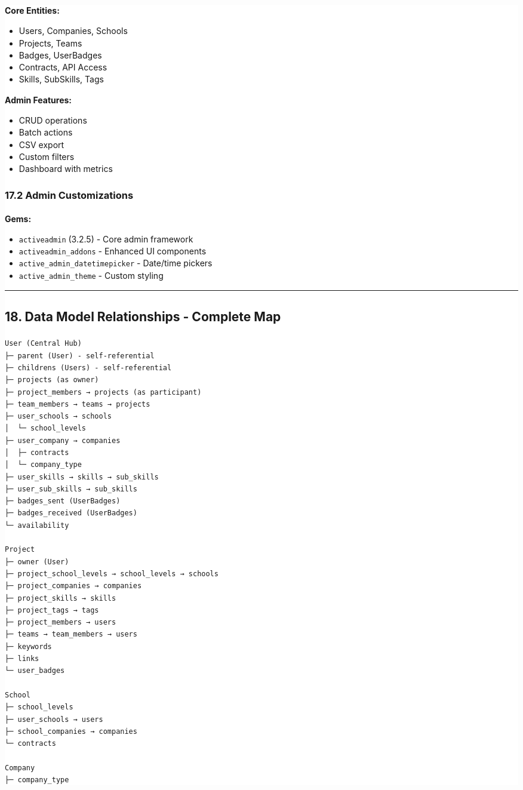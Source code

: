 **Core Entities:**
- Users, Companies, Schools
- Projects, Teams
- Badges, UserBadges
- Contracts, API Access
- Skills, SubSkills, Tags

**Admin Features:**
- CRUD operations
- Batch actions
- CSV export
- Custom filters
- Dashboard with metrics

### 17.2 Admin Customizations

**Gems:**
- `activeadmin` (3.2.5) - Core admin framework
- `activeadmin_addons` - Enhanced UI components
- `active_admin_datetimepicker` - Date/time pickers
- `active_admin_theme` - Custom styling

---

## 18. Data Model Relationships - Complete Map

```
User (Central Hub)
├─ parent (User) - self-referential
├─ childrens (Users) - self-referential
├─ projects (as owner)
├─ project_members → projects (as participant)
├─ team_members → teams → projects
├─ user_schools → schools
│  └─ school_levels
├─ user_company → companies
│  ├─ contracts
│  └─ company_type
├─ user_skills → skills → sub_skills
├─ user_sub_skills → sub_skills
├─ badges_sent (UserBadges)
├─ badges_received (UserBadges)
└─ availability

Project
├─ owner (User)
├─ project_school_levels → school_levels → schools
├─ project_companies → companies
├─ project_skills → skills
├─ project_tags → tags
├─ project_members → users
├─ teams → team_members → users
├─ keywords
├─ links
└─ user_badges

School
├─ school_levels
├─ user_schools → users
├─ school_companies → companies
└─ contracts

Company
├─ company_type
```